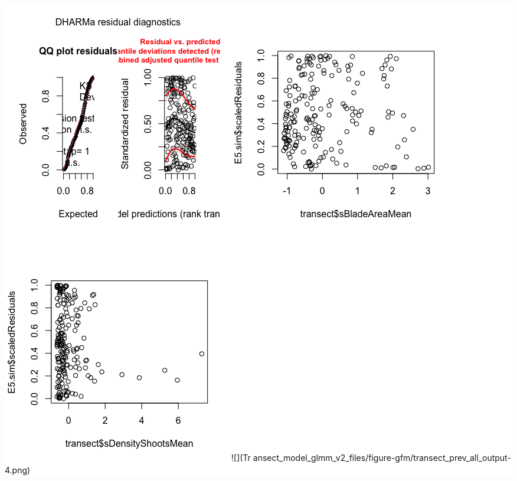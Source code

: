 ![](Transect_model_glmm_v2_files/figure-gfm/transect_prev_all_output-1.png)![](Transect_model_glmm_v2_files/figure-gfm/transect_prev_all_output-2.png)![](Transect_model_glmm_v2_files/figure-gfm/transect_prev_all_output-3.png)![](Tr
ansect_model_glmm_v2_files/figure-gfm/transect_prev_all_output-4.png)
